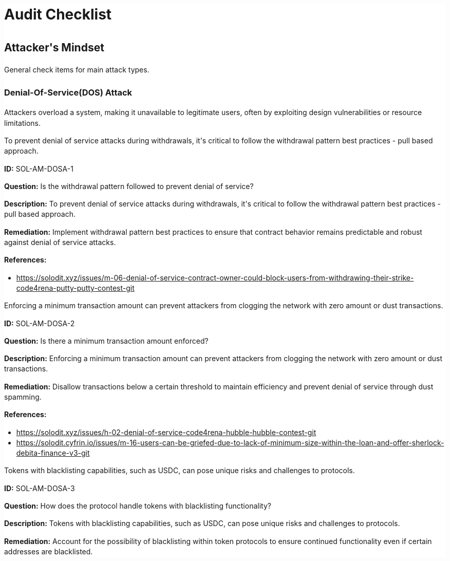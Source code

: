 # Audit Checklist

## Attacker's Mindset

General check items for main attack types.


### Denial-Of-Service(DOS) Attack

Attackers overload a system, making it unavailable to legitimate users, often by exploiting design vulnerabilities or resource limitations.

To prevent denial of service attacks during withdrawals, it's critical to follow the withdrawal pattern best practices - pull based approach.

**ID:** SOL-AM-DOSA-1

**Question:** Is the withdrawal pattern followed to prevent denial of service?

**Description:** To prevent denial of service attacks during withdrawals, it's critical to follow the withdrawal pattern best practices - pull based approach.

**Remediation:** Implement withdrawal pattern best practices to ensure that contract behavior remains predictable and robust against denial of service attacks.

**References:**
- https://solodit.xyz/issues/m-06-denial-of-service-contract-owner-could-block-users-from-withdrawing-their-strike-code4rena-putty-putty-contest-git

Enforcing a minimum transaction amount can prevent attackers from clogging the network with zero amount or dust transactions.

**ID:** SOL-AM-DOSA-2

**Question:** Is there a minimum transaction amount enforced?

**Description:** Enforcing a minimum transaction amount can prevent attackers from clogging the network with zero amount or dust transactions.

**Remediation:** Disallow transactions below a certain threshold to maintain efficiency and prevent denial of service through dust spamming.

**References:**
- https://solodit.xyz/issues/h-02-denial-of-service-code4rena-hubble-hubble-contest-git
- https://solodit.cyfrin.io/issues/m-16-users-can-be-griefed-due-to-lack-of-minimum-size-within-the-loan-and-offer-sherlock-debita-finance-v3-git

Tokens with blacklisting capabilities, such as USDC, can pose unique risks and challenges to protocols.

**ID:** SOL-AM-DOSA-3

**Question:** How does the protocol handle tokens with blacklisting functionality?

**Description:** Tokens with blacklisting capabilities, such as USDC, can pose unique risks and challenges to protocols.

**Remediation:** Account for the possibility of blacklisting within token protocols to ensure continued functionality even if certain addresses are blacklisted.
